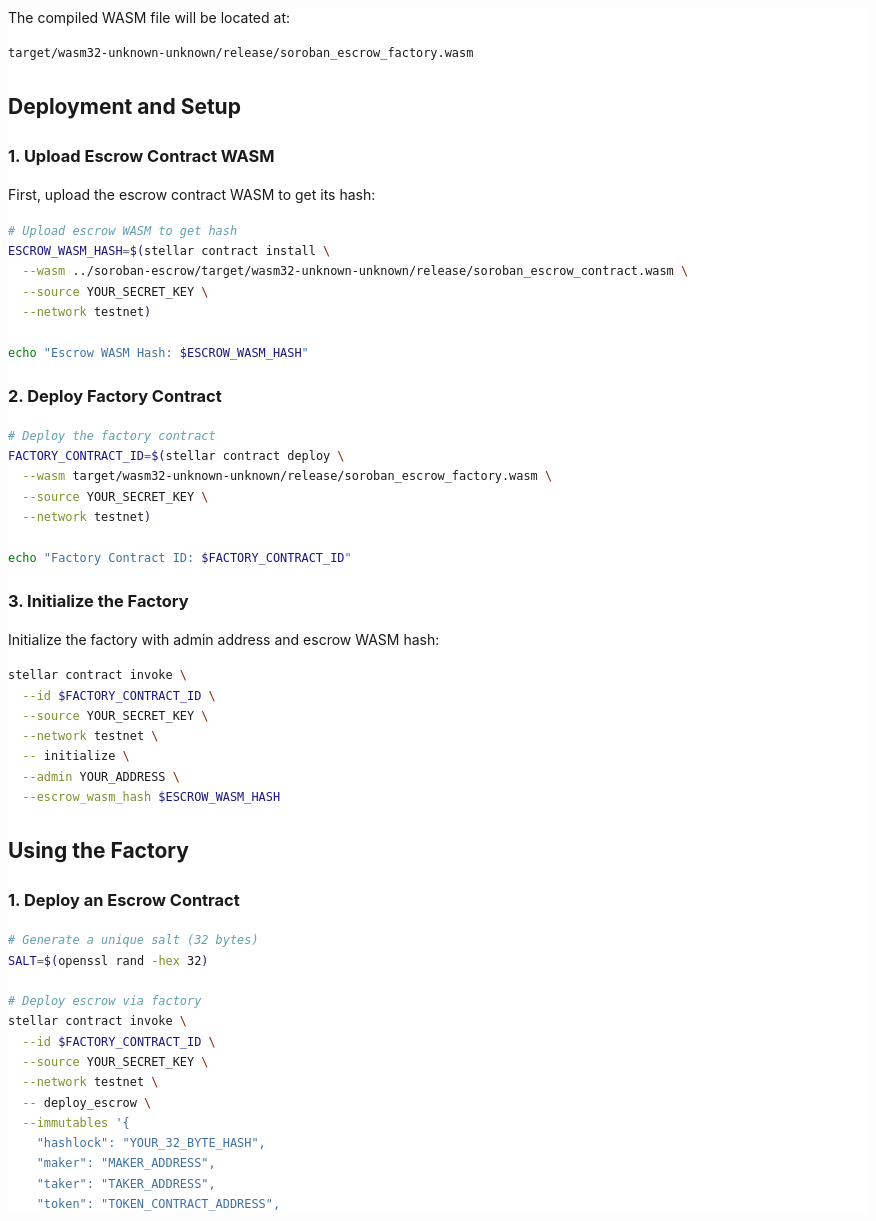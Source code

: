 The compiled WASM file will be located at:
```
target/wasm32-unknown-unknown/release/soroban_escrow_factory.wasm
```

## Deployment and Setup

### 1. Upload Escrow Contract WASM

First, upload the escrow contract WASM to get its hash:

```bash
# Upload escrow WASM to get hash
ESCROW_WASM_HASH=$(stellar contract install \
  --wasm ../soroban-escrow/target/wasm32-unknown-unknown/release/soroban_escrow_contract.wasm \
  --source YOUR_SECRET_KEY \
  --network testnet)

echo "Escrow WASM Hash: $ESCROW_WASM_HASH"
```

### 2. Deploy Factory Contract

```bash
# Deploy the factory contract
FACTORY_CONTRACT_ID=$(stellar contract deploy \
  --wasm target/wasm32-unknown-unknown/release/soroban_escrow_factory.wasm \
  --source YOUR_SECRET_KEY \
  --network testnet)

echo "Factory Contract ID: $FACTORY_CONTRACT_ID"
```

### 3. Initialize the Factory

Initialize the factory with admin address and escrow WASM hash:

```bash
stellar contract invoke \
  --id $FACTORY_CONTRACT_ID \
  --source YOUR_SECRET_KEY \
  --network testnet \
  -- initialize \
  --admin YOUR_ADDRESS \
  --escrow_wasm_hash $ESCROW_WASM_HASH
```

## Using the Factory

### 1. Deploy an Escrow Contract

```bash
# Generate a unique salt (32 bytes)
SALT=$(openssl rand -hex 32)

# Deploy escrow via factory
stellar contract invoke \
  --id $FACTORY_CONTRACT_ID \
  --source YOUR_SECRET_KEY \
  --network testnet \
  -- deploy_escrow \
  --immutables '{
    "hashlock": "YOUR_32_BYTE_HASH",
    "maker": "MAKER_ADDRESS", 
    "taker": "TAKER_ADDRESS",
    "token": "TOKEN_CONTRACT_ADDRESS",
```